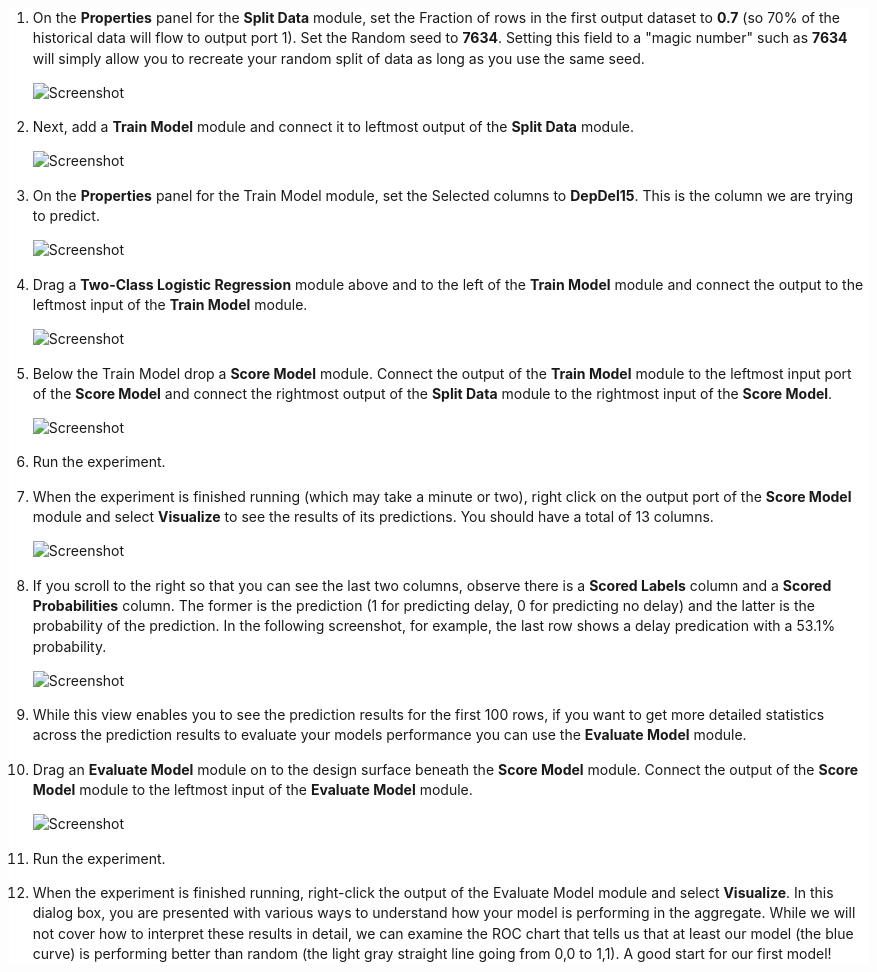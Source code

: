 1. On the **Properties** panel for the **Split Data** module, set the Fraction of rows in the first output dataset to **0.7** (so 70% of the historical data will flow to output port 1). Set the Random seed to **7634**. Setting this field to a "magic number" such as **7634** will simply allow you to recreate your random split of data as long as you use the same seed.

    ![Screenshot](images/train_the_model_1.png)

1. Next, add a **Train Model** module and connect it to leftmost output of the **Split Data** module.

    ![Screenshot](images/train_the_model_2.png)

1. On the **Properties** panel for the Train Model module, set the Selected columns to **DepDel15**. This is the column we are trying to predict.

    ![Screenshot](images/train_the_model_3.png)

1. Drag a **Two-Class Logistic Regression** module above and to the left of the **Train Model** module and connect the output to the leftmost input of the **Train Model** module.

    ![Screenshot](images/train_the_model_4.png)

1. Below the Train Model drop a **Score Model** module. Connect the output of the **Train Model** module to the leftmost input port of the **Score Model** and connect the rightmost output of the **Split Data** module to the rightmost input of the **Score Model**.

    ![Screenshot](images/train_the_model_5.png)

1. Run the experiment.
2. When the experiment is finished running (which may take a minute or two), right click on the output port of the **Score Model** module and select **Visualize** to see the results of its predictions. You should have a total of 13 columns.

    ![Screenshot](images/train_the_model_6.png)

1. If you scroll to the right so that you can see the last two columns, observe there is a **Scored Labels** column and a **Scored Probabilities** column. The former is the prediction (1 for predicting delay, 0 for predicting no delay) and the latter is the probability of the prediction. In the following screenshot, for example, the last row shows a delay predication with a 53.1% probability.

    ![Screenshot](images/train_the_model_7.png)

1. While this view enables you to see the prediction results for the first 100 rows, if you want to get more detailed statistics across the prediction results to evaluate your models performance you can use the **Evaluate Model** module.
2. Drag an **Evaluate Model** module on to the design surface beneath the **Score Model** module. Connect the output of the **Score Model** module to the leftmost input of the **Evaluate Model** module.

    ![Screenshot](images/train_the_model_8.png)

1. Run the experiment.
2. When the experiment is finished running, right-click the output of the Evaluate Model module and select **Visualize**. In this dialog box, you are presented with various ways to understand how your model is performing in the aggregate. While we will not cover how to interpret these results in detail, we can examine the ROC chart that tells us that at least our model (the blue curve) is performing better than random (the light gray straight line going from 0,0 to 1,1). A good start for our first model!
